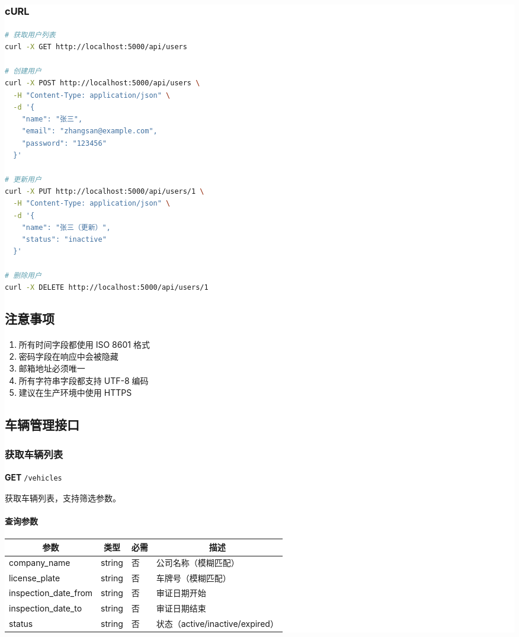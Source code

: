 ### cURL

```bash
# 获取用户列表
curl -X GET http://localhost:5000/api/users

# 创建用户
curl -X POST http://localhost:5000/api/users \
  -H "Content-Type: application/json" \
  -d '{
    "name": "张三",
    "email": "zhangsan@example.com",
    "password": "123456"
  }'

# 更新用户
curl -X PUT http://localhost:5000/api/users/1 \
  -H "Content-Type: application/json" \
  -d '{
    "name": "张三（更新）",
    "status": "inactive"
  }'

# 删除用户
curl -X DELETE http://localhost:5000/api/users/1
```

## 注意事项

1. 所有时间字段都使用 ISO 8601 格式
2. 密码字段在响应中会被隐藏
3. 邮箱地址必须唯一
4. 所有字符串字段都支持 UTF-8 编码
5. 建议在生产环境中使用 HTTPS

## 车辆管理接口

### 获取车辆列表

**GET** `/vehicles`

获取车辆列表，支持筛选参数。

#### 查询参数

| 参数                 | 类型   | 必需 | 描述                            |
| -------------------- | ------ | ---- | ------------------------------- |
| company_name         | string | 否   | 公司名称（模糊匹配）            |
| license_plate        | string | 否   | 车牌号（模糊匹配）              |
| inspection_date_from | string | 否   | 审证日期开始                    |
| inspection_date_to   | string | 否   | 审证日期结束                    |
| status               | string | 否   | 状态（active/inactive/expired） |
